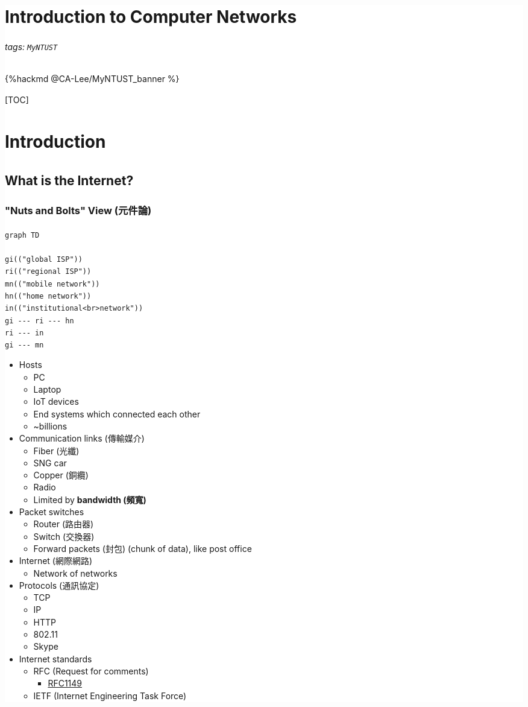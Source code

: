 # Introduction to Computer Networks

###### tags: `MyNTUST`

{%hackmd @CA-Lee/MyNTUST_banner %}

[TOC]

Introduction
===

What is the Internet?
---

### "Nuts and Bolts" View (元件論)

```mermaid
graph TD

gi(("global ISP"))
ri(("regional ISP"))
mn(("mobile network"))
hn(("home network"))
in(("institutional<br>network"))
gi --- ri --- hn
ri --- in
gi --- mn
```

- Hosts
    - PC
    - Laptop
    - IoT devices
    - End systems which connected each other
    - ~billions
- Communication links (傳輸媒介)
    - Fiber (光纖)
    - SNG car
    - Copper (銅纜)
    - Radio
    - Limited by **bandwidth (頻寬)**
- Packet switches
    - Router (路由器)
    - Switch (交換器)
    - Forward packets (封包) (chunk of data), like post office
- Internet (網際網路)
    - Network of networks
- Protocols (通訊協定)
    - TCP
    - IP
    - HTTP
    - 802.11
    - Skype
- Internet standards
    - RFC (Request for comments)
        - [RFC1149](https://datatracker.ietf.org/doc/html/rfc1149)
    - IETF (Internet Engineering Task Force)
